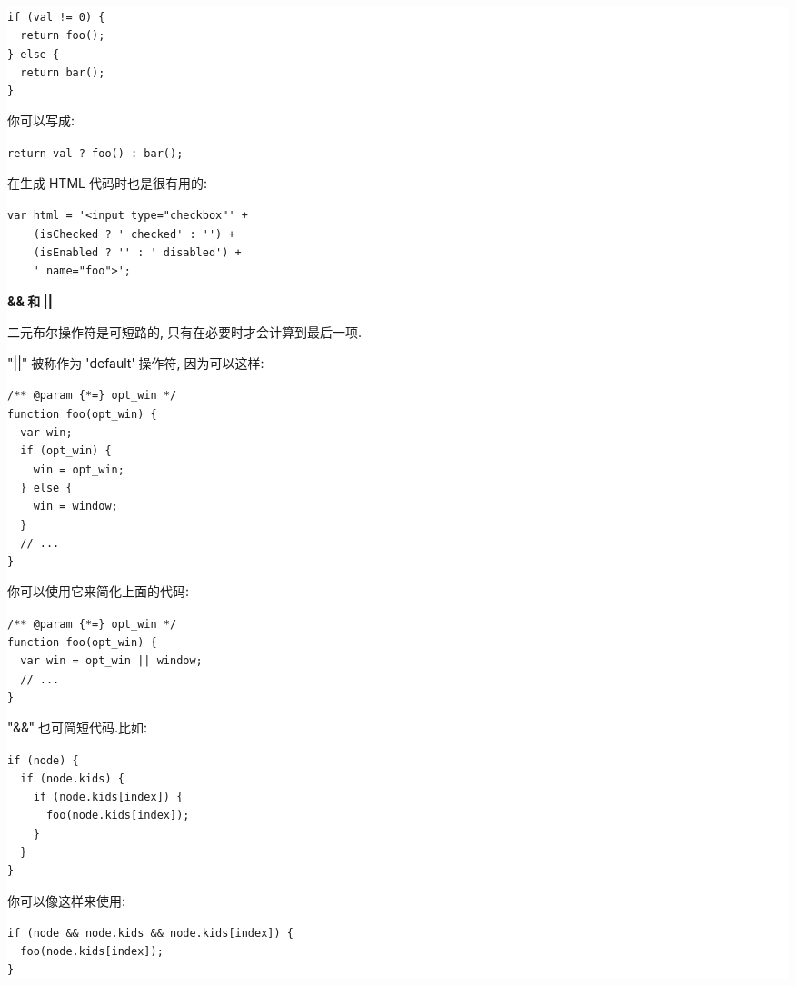 	if (val != 0) {
	  return foo();
	} else {
	  return bar();
	}

你可以写成:

	return val ? foo() : bar();

在生成 HTML 代码时也是很有用的:

	var html = '<input type="checkbox"' +
	    (isChecked ? ' checked' : '') +
	    (isEnabled ? '' : ' disabled') +
	    ' name="foo">';

**&& 和 ||**

二元布尔操作符是可短路的, 只有在必要时才会计算到最后一项.

"||" 被称作为 'default' 操作符, 因为可以这样:

	/** @param {*=} opt_win */
	function foo(opt_win) {
	  var win;
	  if (opt_win) {
	    win = opt_win;
	  } else {
	    win = window;
	  }
	  // ...
	}

你可以使用它来简化上面的代码:

	/** @param {*=} opt_win */
	function foo(opt_win) {
	  var win = opt_win || window;
	  // ...
	}

"&&" 也可简短代码.比如:

	if (node) {
	  if (node.kids) {
	    if (node.kids[index]) {
	      foo(node.kids[index]);
	    }
	  }
	}

你可以像这样来使用:

	if (node && node.kids && node.kids[index]) {
	  foo(node.kids[index]);
	}
